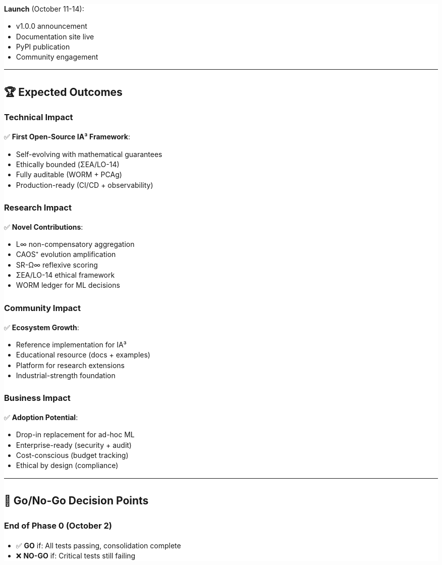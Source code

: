 **Launch** (October 11-14):
- v1.0.0 announcement
- Documentation site live
- PyPI publication
- Community engagement

---

## 🏆 Expected Outcomes

### **Technical Impact**

✅ **First Open-Source IA³ Framework**:
- Self-evolving with mathematical guarantees
- Ethically bounded (ΣEA/LO-14)
- Fully auditable (WORM + PCAg)
- Production-ready (CI/CD + observability)

### **Research Impact**

✅ **Novel Contributions**:
- L∞ non-compensatory aggregation
- CAOS⁺ evolution amplification
- SR-Ω∞ reflexive scoring
- ΣEA/LO-14 ethical framework
- WORM ledger for ML decisions

### **Community Impact**

✅ **Ecosystem Growth**:
- Reference implementation for IA³
- Educational resource (docs + examples)
- Platform for research extensions
- Industrial-strength foundation

### **Business Impact**

✅ **Adoption Potential**:
- Drop-in replacement for ad-hoc ML
- Enterprise-ready (security + audit)
- Cost-conscious (budget tracking)
- Ethical by design (compliance)

---

## 🚦 Go/No-Go Decision Points

### **End of Phase 0** (October 2)
- ✅ **GO** if: All tests passing, consolidation complete
- ❌ **NO-GO** if: Critical tests still failing
